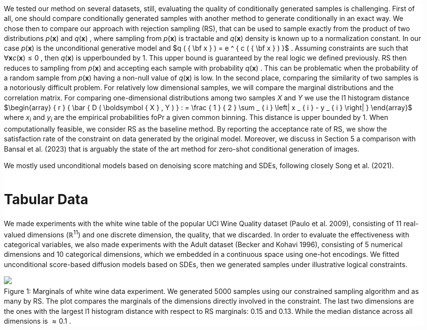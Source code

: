 We tested our method on several datasets, still, evaluating the quality of conditionally generated samples is challenging. First of all, one should compare conditionally generated samples with another method to generate conditionally in an exact way. We chose then to compare our approach with rejection sampling (RS), that can be used to sample exactly from the product of two distributions $p ( \mathbf { x } )$ and $q ( \mathbf { x } )$ , where sampling from $p ( \mathbf { x } )$ is tractable and $q ( \mathbf { x } )$ density is known up to a normalization constant. In our case $p ( \mathbf { x } )$ is the unconditional generative model and $q ( { \bf x } ) = e ^ { c ( { \bf x } ) }$ . Assuming constraints are such that $\forall \mathbf { x } c ( \mathbf { x } ) \leq 0$ , then $q ( \mathbf { x } )$ is upperbounded by 1. This upper bound is guaranteed by the real logic we defined previously. RS then reduces to sampling from $p ( \mathbf { x } )$ and accepting each sample with probability $q ( \mathbf { x } )$ . This can be problematic when the probability of a random sample from $p ( \mathbf { x } )$ having a non-null value of $q ( \mathbf { x } )$ is low. In the second place, comparing the similarity of two samples is a notoriously difficult problem. For relatively low dimensional samples, we will compare the marginal distributions and the correlation matrix. For comparing one-dimensional distributions among two samples $X$ and $Y$ we use the l1 histogram distance $\begin{array} { r } { \bar { D ( \boldsymbol { X } , Y ) } : = \frac { 1 } { 2 } \sum _ { i } \left| x _ { i } - y _ { i } \right| } \end{array}$ where $x _ { i }$ and $y _ { i }$ are the empirical probabilities foPr a given common binning. This distance is upper bounded by 1. When computationally feasible, we consider RS as the baseline method. By reporting the acceptance rate of RS, we show the satisfaction rate of the constraint on data generated by the original model. Moreover, we discuss in Section 5 a comparison with Bansal et al. (2023) that is arguably the state of the art method for zero-shot conditional generation of images.

We mostly used unconditional models based on denoising score matching and SDEs, following closely Song et al. (2021).

# Tabular Data

We made experiments with the white wine table of the popular UCI Wine Quality dataset (Paulo et al. 2009), consisting of 11 real-valued dimensions $( \mathbb { R } ^ { 1 1 } )$ and one discrete dimension, the quality, that we discarded. In order to evaluate the effectiveness with categorical variables, we also made experiments with the Adult dataset (Becker and Kohavi 1996), consisting of 5 numerical dimensions and 10 categorical dimensions, which we embedded in a continuous space using one-hot encodings. We fitted unconditional score-based diffusion models based on SDEs, then we generated samples under illustrative logical constraints.

![](images/af98e1048ca3972be94554f41b03949e42f6fa58975582edb8d792c69f0f0bc5.jpg)  
Figure 1: Marginals of white wine data experiment. We generated 5000 samples using our constrained sampling algorithm and as many by RS. The plot compares the marginals of the dimensions directly involved in the constraint. The last two dimensions are the ones with the largest l1 histogram distance with respect to RS marginals: 0.15 and 0.13. While the median distance across all dimensions is $\approx 0 . 1$ .
